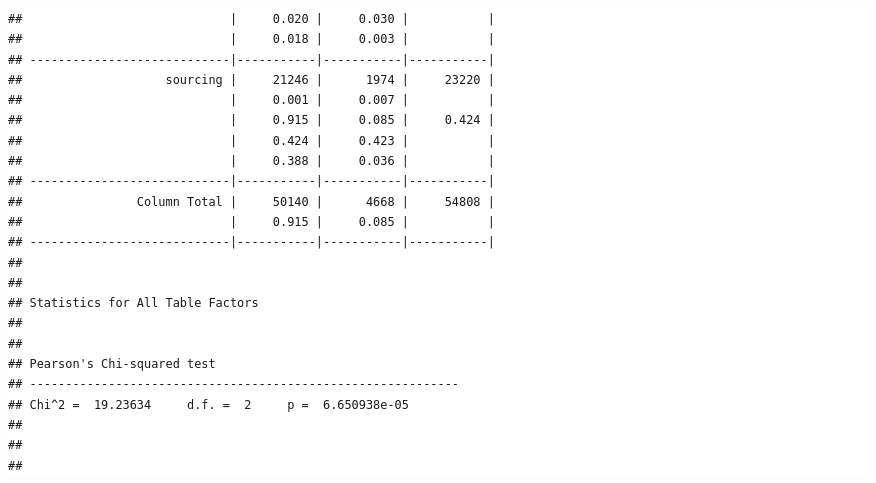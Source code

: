     ##                             |     0.020 |     0.030 |           | 
    ##                             |     0.018 |     0.003 |           | 
    ## ----------------------------|-----------|-----------|-----------|
    ##                    sourcing |     21246 |      1974 |     23220 | 
    ##                             |     0.001 |     0.007 |           | 
    ##                             |     0.915 |     0.085 |     0.424 | 
    ##                             |     0.424 |     0.423 |           | 
    ##                             |     0.388 |     0.036 |           | 
    ## ----------------------------|-----------|-----------|-----------|
    ##                Column Total |     50140 |      4668 |     54808 | 
    ##                             |     0.915 |     0.085 |           | 
    ## ----------------------------|-----------|-----------|-----------|
    ## 
    ##  
    ## Statistics for All Table Factors
    ## 
    ## 
    ## Pearson's Chi-squared test 
    ## ------------------------------------------------------------
    ## Chi^2 =  19.23634     d.f. =  2     p =  6.650938e-05 
    ## 
    ## 
    ## 
